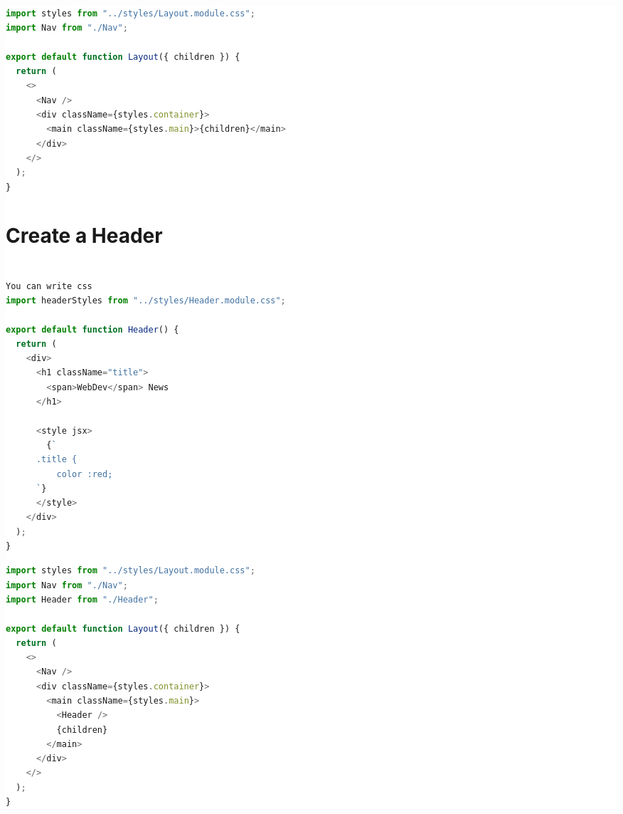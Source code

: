 ```javascript
import styles from "../styles/Layout.module.css";
import Nav from "./Nav";

export default function Layout({ children }) {
  return (
    <>
      <Nav />
      <div className={styles.container}>
        <main className={styles.main}>{children}</main>
      </div>
    </>
  );
}
```

# Create a Header

```javascript

You can write css
import headerStyles from "../styles/Header.module.css";

export default function Header() {
  return (
    <div>
      <h1 className="title">
        <span>WebDev</span> News
      </h1>

      <style jsx>
        {`
      .title {
          color :red;
      `}
      </style>
    </div>
  );
}

```

```javascript
import styles from "../styles/Layout.module.css";
import Nav from "./Nav";
import Header from "./Header";

export default function Layout({ children }) {
  return (
    <>
      <Nav />
      <div className={styles.container}>
        <main className={styles.main}>
          <Header />
          {children}
        </main>
      </div>
    </>
  );
}
```
